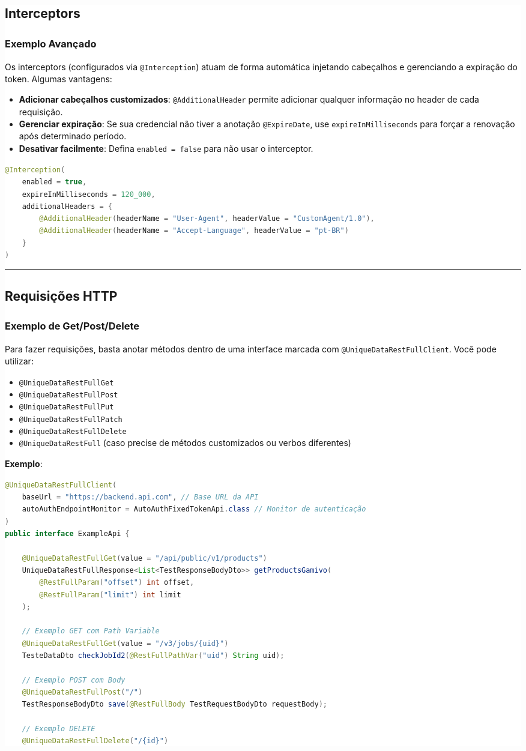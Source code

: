 
## Interceptors

### Exemplo Avançado

Os interceptors (configurados via `@Interception`) atuam de forma automática injetando cabeçalhos e gerenciando a expiração do token. Algumas vantagens:

- **Adicionar cabeçalhos customizados**: `@AdditionalHeader` permite adicionar qualquer informação no header de cada requisição.
- **Gerenciar expiração**: Se sua credencial não tiver a anotação `@ExpireDate`, use `expireInMilliseconds` para forçar a renovação após determinado período.
- **Desativar facilmente**: Defina `enabled = false` para não usar o interceptor.

```java
@Interception(
    enabled = true,
    expireInMilliseconds = 120_000,
    additionalHeaders = {
        @AdditionalHeader(headerName = "User-Agent", headerValue = "CustomAgent/1.0"),
        @AdditionalHeader(headerName = "Accept-Language", headerValue = "pt-BR")
    }
)
```

---

## Requisições HTTP

### Exemplo de Get/Post/Delete

Para fazer requisições, basta anotar métodos dentro de uma interface marcada com `@UniqueDataRestFullClient`. Você pode utilizar:

- `@UniqueDataRestFullGet`
- `@UniqueDataRestFullPost`
- `@UniqueDataRestFullPut`
- `@UniqueDataRestFullPatch`
- `@UniqueDataRestFullDelete`
- `@UniqueDataRestFull` (caso precise de métodos customizados ou verbos diferentes)

**Exemplo**:

```java
@UniqueDataRestFullClient(
    baseUrl = "https://backend.api.com", // Base URL da API
    autoAuthEndpointMonitor = AutoAuthFixedTokenApi.class // Monitor de autenticação
)
public interface ExampleApi {

    @UniqueDataRestFullGet(value = "/api/public/v1/products")
    UniqueDataRestFullResponse<List<TestResponseBodyDto>> getProductsGamivo(
        @RestFullParam("offset") int offset,
        @RestFullParam("limit") int limit
    );

    // Exemplo GET com Path Variable
    @UniqueDataRestFullGet(value = "/v3/jobs/{uid}")
    TesteDataDto checkJobId2(@RestFullPathVar("uid") String uid);

    // Exemplo POST com Body
    @UniqueDataRestFullPost("/")
    TestResponseBodyDto save(@RestFullBody TestRequestBodyDto requestBody);

    // Exemplo DELETE
    @UniqueDataRestFullDelete("/{id}")
```